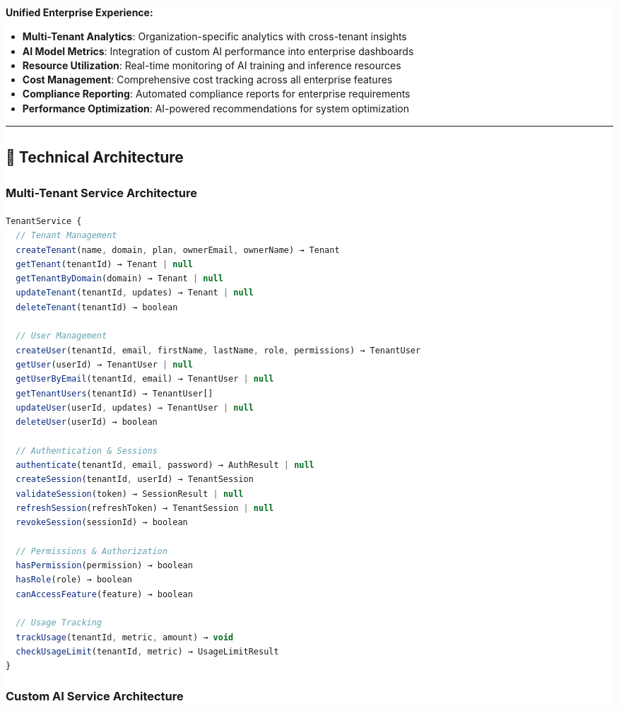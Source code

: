 **Unified Enterprise Experience:**
- **Multi-Tenant Analytics**: Organization-specific analytics with cross-tenant insights
- **AI Model Metrics**: Integration of custom AI performance into enterprise dashboards
- **Resource Utilization**: Real-time monitoring of AI training and inference resources
- **Cost Management**: Comprehensive cost tracking across all enterprise features
- **Compliance Reporting**: Automated compliance reports for enterprise requirements
- **Performance Optimization**: AI-powered recommendations for system optimization

---

## 🚀 Technical Architecture

### Multi-Tenant Service Architecture

```typescript
TenantService {
  // Tenant Management
  createTenant(name, domain, plan, ownerEmail, ownerName) → Tenant
  getTenant(tenantId) → Tenant | null
  getTenantByDomain(domain) → Tenant | null
  updateTenant(tenantId, updates) → Tenant | null
  deleteTenant(tenantId) → boolean
  
  // User Management
  createUser(tenantId, email, firstName, lastName, role, permissions) → TenantUser
  getUser(userId) → TenantUser | null
  getUserByEmail(tenantId, email) → TenantUser | null
  getTenantUsers(tenantId) → TenantUser[]
  updateUser(userId, updates) → TenantUser | null
  deleteUser(userId) → boolean
  
  // Authentication & Sessions
  authenticate(tenantId, email, password) → AuthResult | null
  createSession(tenantId, userId) → TenantSession
  validateSession(token) → SessionResult | null
  refreshSession(refreshToken) → TenantSession | null
  revokeSession(sessionId) → boolean
  
  // Permissions & Authorization
  hasPermission(permission) → boolean
  hasRole(role) → boolean
  canAccessFeature(feature) → boolean
  
  // Usage Tracking
  trackUsage(tenantId, metric, amount) → void
  checkUsageLimit(tenantId, metric) → UsageLimitResult
}
```

### Custom AI Service Architecture

